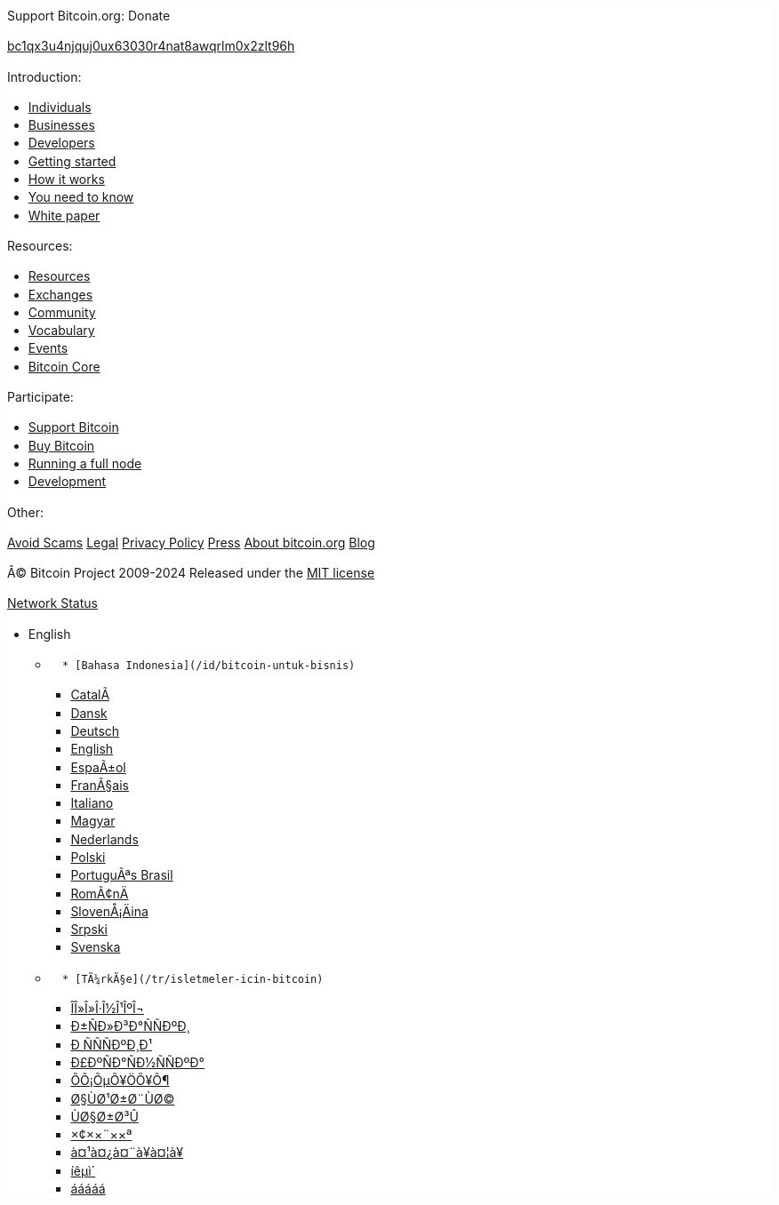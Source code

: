 Support Bitcoin.org: Donate

[bc1qx3u4njquj0ux63030r4nat8awqrlm0x2zlt96h](bitcoin:bc1qx3u4njquj0ux63030r4nat8awqrlm0x2zlt96h)

Introduction:

  * [Individuals](/en/bitcoin-for-individuals)
  * [Businesses](/en/bitcoin-for-businesses)
  * [Developers](https://developer.bitcoin.org/)
  * [Getting started](/en/getting-started)
  * [How it works](/en/how-it-works)
  * [You need to know](/en/you-need-to-know)
  * [White paper](/en/bitcoin-paper)

Resources:

  * [Resources](/en/resources)
  * [Exchanges](/en/exchanges)
  * [Community](/en/community)
  * [Vocabulary ](/en/vocabulary)
  * [Events](/en/events)
  * [Bitcoin Core](/en/bitcoin-core/)

Participate:

  * [Support Bitcoin](/en/support-bitcoin)
  * [Buy Bitcoin](/en/buy)
  * [Running a full node](/en/full-node)
  * [Development](/en/development)

Other:

[Avoid Scams](/en/scams) [Legal](/en/legal) [Privacy Policy](/en/privacy)
[Press](/en/press) [About bitcoin.org](/en/about-us) [Blog](/en/blog)

Â© Bitcoin Project 2009-2024 Released under the [MIT
license](http://opensource.org/licenses/mit-license.php)

[Network Status](/en/alerts)

  * English
    *       * [Bahasa Indonesia](/id/bitcoin-untuk-bisnis)
      * [CatalÃ ](/ca/bitcoin-per-empreses)
      * [Dansk](/da/bitcoin-for-virksomheder)
      * [Deutsch](/de/bitcoin-fuer-unternehmen)
      * [English](/en/bitcoin-for-businesses)
      * [EspaÃ±ol](/es/bitcoin-para-empresas)
      * [FranÃ§ais](/fr/bitcoin-pour-entreprises)
      * [Italiano](/it/bitcoin-per-imprese)
      * [Magyar](/hu/bitcoin-vallalkozasoknak)
      * [Nederlands](/nl/bitcoin-voor-bedrijven)
      * [Polski](/pl/bitcoin-dla-biznesu)
      * [PortuguÃªs Brasil](/pt_BR/bitcoin-para-empresas)
      * [RomÃ¢nÄ](/ro/bitcoin-pentru-companii)
      * [SlovenÅ¡Äina](/sl/bitcoin-za-podjetja)
      * [Srpski](/sr/bitkoin-za-preduzeca)
      * [Svenska](/sv/bitcoin-for-foretag)
    *       * [TÃ¼rkÃ§e](/tr/isletmeler-icin-bitcoin)
      * [ÎÎ»Î»Î·Î½Î¹ÎºÎ¬](/el/bitcoin-for-businesses)
      * [Ð±ÑÐ»Ð³Ð°ÑÑÐºÐ¸](/bg/bitcoin-for-businesses)
      * [Ð ÑÑÑÐºÐ¸Ð¹](/ru/bitcoin-for-businesses)
      * [Ð£ÐºÑÐ°ÑÐ½ÑÑÐºÐ°](/uk/bitcoin-for-businesses)
      * [ÕÕ¡ÕµÕ¥ÖÕ¥Õ¶](/hy/bitcoin-for-businesses)
      * [Ø§ÙØ¹Ø±Ø¨ÙØ©](/ar/bitcoin-for-businesses)
      * [ÙØ§Ø±Ø³Û](/fa/bitcoin-for-businesses)
      * [×¢××¨××ª](/he/bitcoin-for-businesses)
      * [à¤¹à¤¿à¤¨à¥à¤¦à¥](/hi/bitcoin-for-businesses)
      * [íêµ­ì´](/ko/bitcoin-for-businesses)
      * [ááááá](/km/bitcoin-for-businesses)